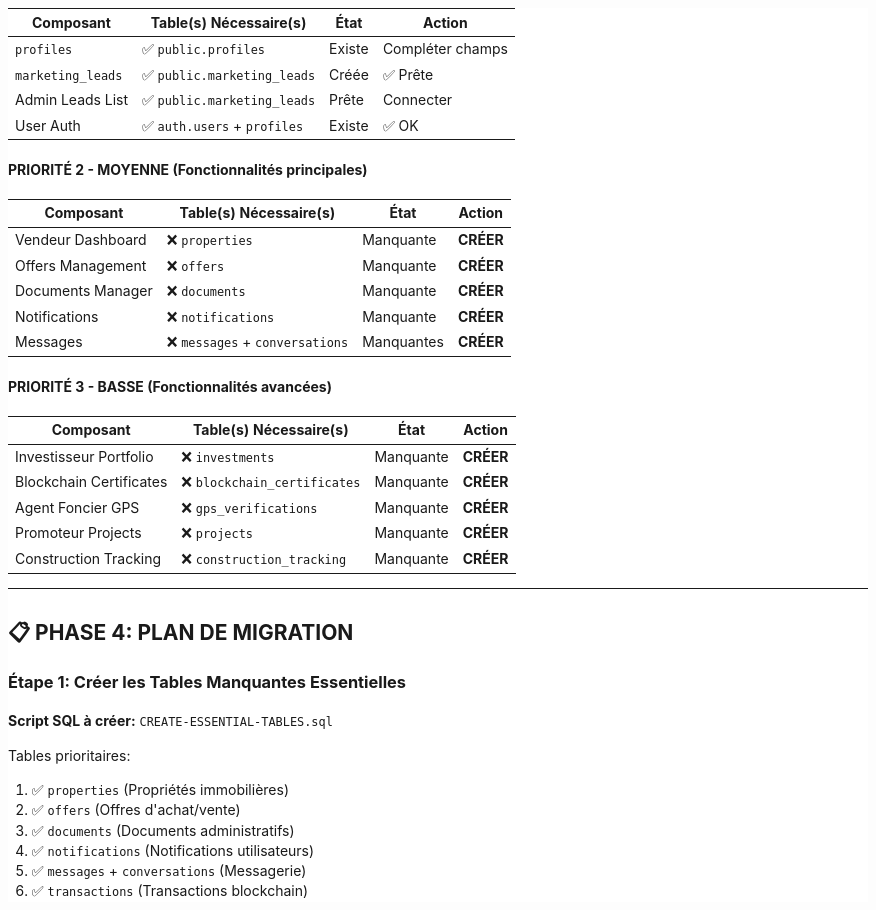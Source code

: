 | Composant | Table(s) Nécessaire(s) | État | Action |
|-----------|------------------------|------|--------|
| `profiles` | ✅ `public.profiles` | Existe | Compléter champs |
| `marketing_leads` | ✅ `public.marketing_leads` | Créée | ✅ Prête |
| Admin Leads List | ✅ `public.marketing_leads` | Prête | Connecter |
| User Auth | ✅ `auth.users` + `profiles` | Existe | ✅ OK |

#### **PRIORITÉ 2 - MOYENNE** (Fonctionnalités principales)

| Composant | Table(s) Nécessaire(s) | État | Action |
|-----------|------------------------|------|--------|
| Vendeur Dashboard | ❌ `properties` | Manquante | **CRÉER** |
| Offers Management | ❌ `offers` | Manquante | **CRÉER** |
| Documents Manager | ❌ `documents` | Manquante | **CRÉER** |
| Notifications | ❌ `notifications` | Manquante | **CRÉER** |
| Messages | ❌ `messages` + `conversations` | Manquantes | **CRÉER** |

#### **PRIORITÉ 3 - BASSE** (Fonctionnalités avancées)

| Composant | Table(s) Nécessaire(s) | État | Action |
|-----------|------------------------|------|--------|
| Investisseur Portfolio | ❌ `investments` | Manquante | **CRÉER** |
| Blockchain Certificates | ❌ `blockchain_certificates` | Manquante | **CRÉER** |
| Agent Foncier GPS | ❌ `gps_verifications` | Manquante | **CRÉER** |
| Promoteur Projects | ❌ `projects` | Manquante | **CRÉER** |
| Construction Tracking | ❌ `construction_tracking` | Manquante | **CRÉER** |

---

## 📋 PHASE 4: PLAN DE MIGRATION

### Étape 1: Créer les Tables Manquantes Essentielles

**Script SQL à créer:** `CREATE-ESSENTIAL-TABLES.sql`

Tables prioritaires:
1. ✅ `properties` (Propriétés immobilières)
2. ✅ `offers` (Offres d'achat/vente)
3. ✅ `documents` (Documents administratifs)
4. ✅ `notifications` (Notifications utilisateurs)
5. ✅ `messages` + `conversations` (Messagerie)
6. ✅ `transactions` (Transactions blockchain)
